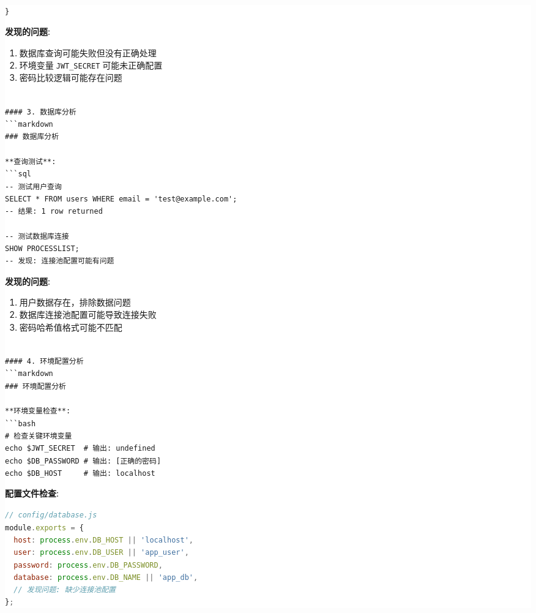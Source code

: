 ```markdown
}
```

**发现的问题**:
1. 数据库查询可能失败但没有正确处理
2. 环境变量 `JWT_SECRET` 可能未正确配置
3. 密码比较逻辑可能存在问题
```

#### 3. 数据库分析
```markdown
### 数据库分析

**查询测试**:
```sql
-- 测试用户查询
SELECT * FROM users WHERE email = 'test@example.com';
-- 结果: 1 row returned

-- 测试数据库连接
SHOW PROCESSLIST;
-- 发现: 连接池配置可能有问题
```

**发现的问题**:
1. 用户数据存在，排除数据问题
2. 数据库连接池配置可能导致连接失败
3. 密码哈希值格式可能不匹配
```

#### 4. 环境配置分析
```markdown
### 环境配置分析

**环境变量检查**:
```bash
# 检查关键环境变量
echo $JWT_SECRET  # 输出: undefined
echo $DB_PASSWORD # 输出: [正确的密码]
echo $DB_HOST     # 输出: localhost
```

**配置文件检查**:
```javascript
// config/database.js
module.exports = {
  host: process.env.DB_HOST || 'localhost',
  user: process.env.DB_USER || 'app_user',
  password: process.env.DB_PASSWORD,
  database: process.env.DB_NAME || 'app_db',
  // 发现问题: 缺少连接池配置
};
```
